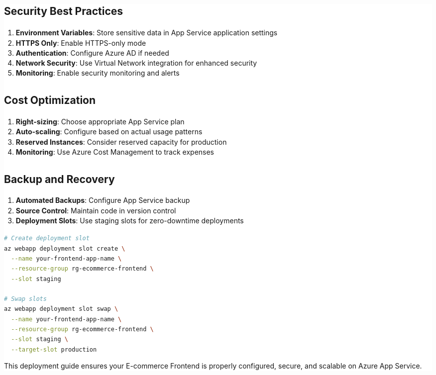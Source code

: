 ## Security Best Practices

1. **Environment Variables**: Store sensitive data in App Service application settings
2. **HTTPS Only**: Enable HTTPS-only mode
3. **Authentication**: Configure Azure AD if needed
4. **Network Security**: Use Virtual Network integration for enhanced security
5. **Monitoring**: Enable security monitoring and alerts

## Cost Optimization

1. **Right-sizing**: Choose appropriate App Service plan
2. **Auto-scaling**: Configure based on actual usage patterns
3. **Reserved Instances**: Consider reserved capacity for production
4. **Monitoring**: Use Azure Cost Management to track expenses

## Backup and Recovery

1. **Automated Backups**: Configure App Service backup
2. **Source Control**: Maintain code in version control
3. **Deployment Slots**: Use staging slots for zero-downtime deployments

```bash
# Create deployment slot
az webapp deployment slot create \
  --name your-frontend-app-name \
  --resource-group rg-ecommerce-frontend \
  --slot staging

# Swap slots
az webapp deployment slot swap \
  --name your-frontend-app-name \
  --resource-group rg-ecommerce-frontend \
  --slot staging \
  --target-slot production
```

This deployment guide ensures your E-commerce Frontend is properly configured, secure, and scalable on Azure App Service.
